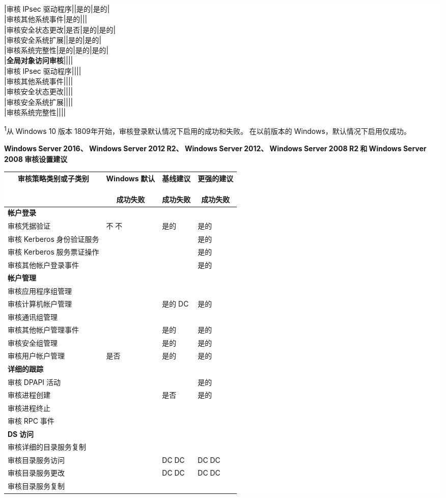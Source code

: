 |审核 IPsec 驱动程序||是的|是的|  
|审核其他系统事件|是的|||  
|审核安全状态更改|是否|是的|是的|  
|审核安全系统扩展||是的|是的|  
|审核系统完整性|是的|是的|是的|  
|**全局对象访问审核**||||  
|审核 IPsec 驱动程序||||  
|审核其他系统事件||||  
|审核安全状态更改||||  
|审核安全系统扩展||||  
|审核系统完整性||||  

<sup>1</sup>从 Windows 10 版本 1809年开始，审核登录默认情况下启用的成功和失败。 在以前版本的 Windows，默认情况下启用仅成功。

**Windows Server 2016、 Windows Server 2012 R2、 Windows Server 2012、 Windows Server 2008 R2 和 Windows Server 2008 审核设置建议**  

|审核策略类别或子类别|Windows 默认<br /><br />成功失败|基线建议<br /><br />成功失败|更强的建议<br /><br />成功失败|  
|----------------------------------------|------------------------------------------|--------------------------------------------------|--------------------------------------------------|  
|**帐户登录**||||  
|审核凭据验证|不 不|是的|是的|  
|审核 Kerberos 身份验证服务|||是的|  
|审核 Kerberos 服务票证操作|||是的|  
|审核其他帐户登录事件|||是的|  
|**帐户管理**||||  
|审核应用程序组管理||||  
|审核计算机帐户管理||是的 DC|是的|  
|审核通讯组管理||||  
|审核其他帐户管理事件||是的|是的|  
|审核安全组管理||是的|是的|  
|审核用户帐户管理|是否|是的|是的|  
|**详细的跟踪**||||  
|审核 DPAPI 活动|||是的|  
|审核进程创建||是否|是的|  
|审核进程终止||||  
|审核 RPC 事件||||  
|**DS 访问**||||  
|审核详细的目录服务复制||||  
|审核目录服务访问||DC    DC|DC    DC|  
|审核目录服务更改||DC    DC|DC    DC|  
|审核目录服务复制||||  